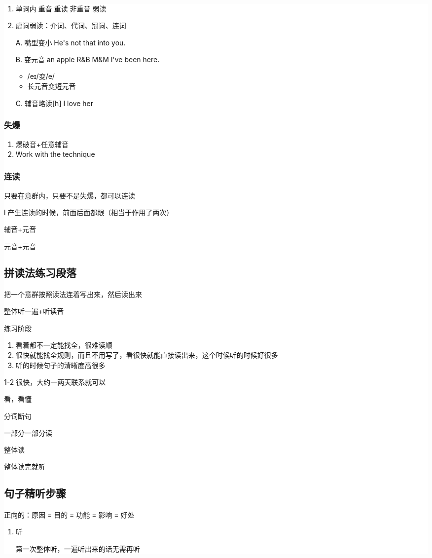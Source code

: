 1. 单词内 重音 重读 非重音 弱读

2. 虚词弱读：介词、代词、冠词、连词

   A. 嘴型变小 He's not that into you.

   B. 变元音 an apple R&B M&M I've been here.

   - /eɪ/变/e/
   - 长元音变短元音

   C. 辅音略读[h] I love her

### 失爆

1. 爆破音+任意辅音
2. Work with the technique

### 连读

只要在意群内，只要不是失爆，都可以连读

l 产生连读的时候，前面后面都跟（相当于作用了两次）

辅音+元音

元音+元音

## 拼读法练习段落

把一个意群按照读法连着写出来，然后读出来

整体听一遍+听读音

练习阶段

1. 看着都不一定能找全，很难读顺
2. 很快就能找全规则，而且不用写了，看很快就能直接读出来，这个时候听的时候好很多
3. 听的时候句子的清晰度高很多

1-2 很快，大约一两天联系就可以

看，看懂

分词断句

一部分一部分读

整体读

整体读完就听

## 句子精听步骤

正向的：原因 = 目的 = 功能 = 影响 = 好处

1. 听

   第一次整体听，一遍听出来的话无需再听
